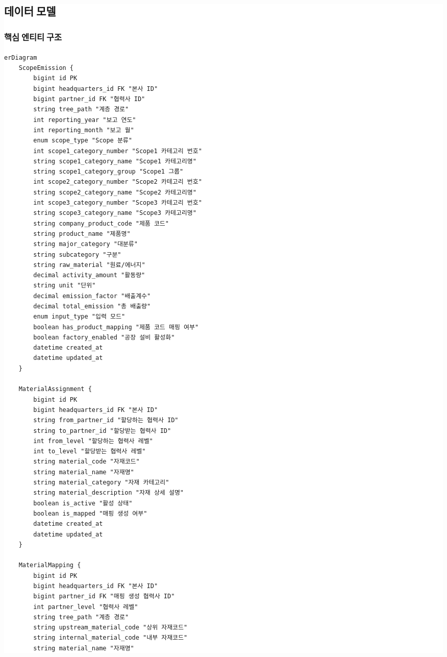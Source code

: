 ## 데이터 모델

### 핵심 엔티티 구조

```mermaid
erDiagram
    ScopeEmission {
        bigint id PK
        bigint headquarters_id FK "본사 ID"
        bigint partner_id FK "협력사 ID"
        string tree_path "계층 경로"
        int reporting_year "보고 연도"
        int reporting_month "보고 월"
        enum scope_type "Scope 분류"
        int scope1_category_number "Scope1 카테고리 번호"
        string scope1_category_name "Scope1 카테고리명"
        string scope1_category_group "Scope1 그룹"
        int scope2_category_number "Scope2 카테고리 번호"
        string scope2_category_name "Scope2 카테고리명"
        int scope3_category_number "Scope3 카테고리 번호"
        string scope3_category_name "Scope3 카테고리명"
        string company_product_code "제품 코드"
        string product_name "제품명"
        string major_category "대분류"
        string subcategory "구분"
        string raw_material "원료/에너지"
        decimal activity_amount "활동량"
        string unit "단위"
        decimal emission_factor "배출계수"
        decimal total_emission "총 배출량"
        enum input_type "입력 모드"
        boolean has_product_mapping "제품 코드 매핑 여부"
        boolean factory_enabled "공장 설비 활성화"
        datetime created_at
        datetime updated_at
    }
    
    MaterialAssignment {
        bigint id PK
        bigint headquarters_id FK "본사 ID"
        string from_partner_id "할당하는 협력사 ID"
        string to_partner_id "할당받는 협력사 ID"
        int from_level "할당하는 협력사 레벨"
        int to_level "할당받는 협력사 레벨"
        string material_code "자재코드"
        string material_name "자재명"
        string material_category "자재 카테고리"
        string material_description "자재 상세 설명"
        boolean is_active "활성 상태"
        boolean is_mapped "매핑 생성 여부"
        datetime created_at
        datetime updated_at
    }
    
    MaterialMapping {
        bigint id PK
        bigint headquarters_id FK "본사 ID"
        bigint partner_id FK "매핑 생성 협력사 ID"
        int partner_level "협력사 레벨"
        string tree_path "계층 경로"
        string upstream_material_code "상위 자재코드"
        string internal_material_code "내부 자재코드"
        string material_name "자재명"
```